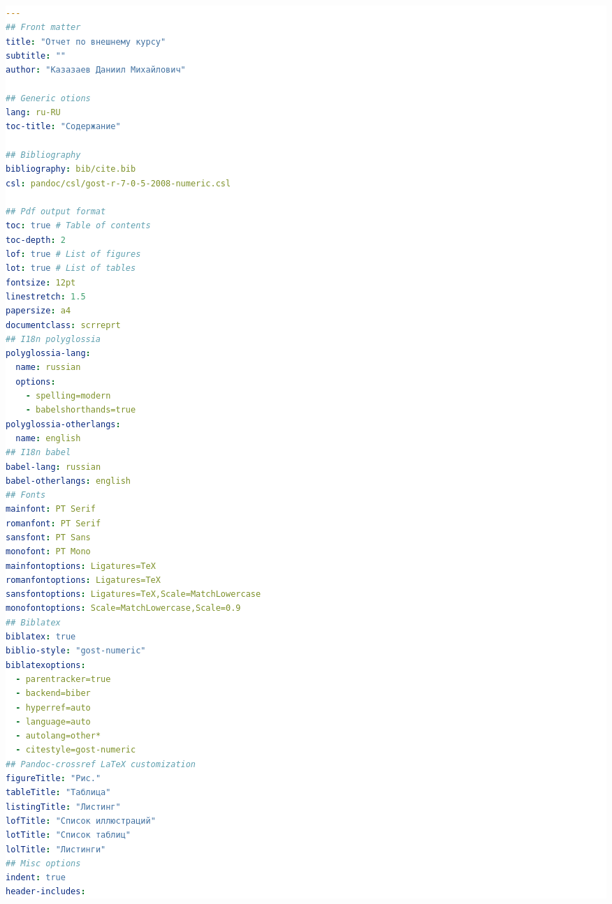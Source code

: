```yaml
---
## Front matter
title: "Отчет по внешнему курсу"
subtitle: ""
author: "Казазаев Даниил Михайлович"

## Generic otions
lang: ru-RU
toc-title: "Содержание"

## Bibliography
bibliography: bib/cite.bib
csl: pandoc/csl/gost-r-7-0-5-2008-numeric.csl

## Pdf output format
toc: true # Table of contents
toc-depth: 2
lof: true # List of figures
lot: true # List of tables
fontsize: 12pt
linestretch: 1.5
papersize: a4
documentclass: scrreprt
## I18n polyglossia
polyglossia-lang:
  name: russian
  options:
	- spelling=modern
	- babelshorthands=true
polyglossia-otherlangs:
  name: english
## I18n babel
babel-lang: russian
babel-otherlangs: english
## Fonts
mainfont: PT Serif
romanfont: PT Serif
sansfont: PT Sans
monofont: PT Mono
mainfontoptions: Ligatures=TeX
romanfontoptions: Ligatures=TeX
sansfontoptions: Ligatures=TeX,Scale=MatchLowercase
monofontoptions: Scale=MatchLowercase,Scale=0.9
## Biblatex
biblatex: true
biblio-style: "gost-numeric"
biblatexoptions:
  - parentracker=true
  - backend=biber
  - hyperref=auto
  - language=auto
  - autolang=other*
  - citestyle=gost-numeric
## Pandoc-crossref LaTeX customization
figureTitle: "Рис."
tableTitle: "Таблица"
listingTitle: "Листинг"
lofTitle: "Список иллюстраций"
lotTitle: "Список таблиц"
lolTitle: "Листинги"
## Misc options
indent: true
header-includes:
```
